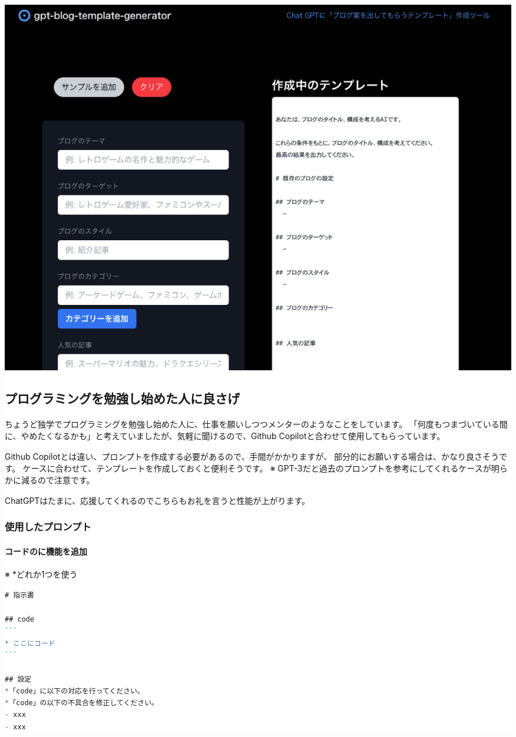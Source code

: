 ![](/images/gpt-website-prompts/02.png)

## プログラミングを勉強し始めた人に良さげ

ちょうど独学でプログラミングを勉強し始めた人に、仕事を願いしつつメンターのようなことをしています。
「何度もつまづいている間に、やめたくなるかも」と考えていましたが、気軽に聞けるので、Github Copilotと合わせて使用してもらっています。

Github Copilotとは違い、プロンプトを作成する必要があるので、手間がかかりますが、
部分的にお願いする場合は、かなり良さそうです。
ケースに合わせて、テンプレートを作成しておくと便利そうです。
※ GPT-3だと過去のプロンプトを参考にしてくれるケースが明らかに減るので注意です。

ChatGPTはたまに、応援してくれるのでこちらもお礼を言うと性能が上がります。

### 使用したプロンプト

#### コードのに機能を追加
※ *どれか1つを使う

````jsx
# 指示書

## code
```
* ここにコード
```

## 設定
*「code」に以下の対応を行ってください。
*「code」の以下の不具合を修正してください。
- xxx
- xxx
````

